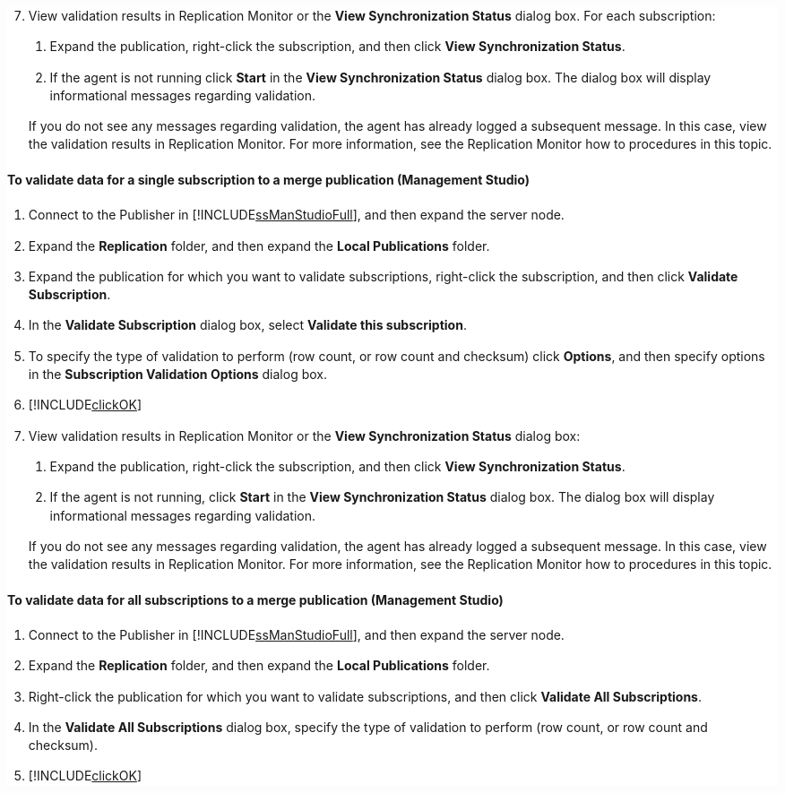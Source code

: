 7.  View validation results in Replication Monitor or the **View Synchronization Status** dialog box. For each subscription:  
  
    1.  Expand the publication, right-click the subscription, and then click **View Synchronization Status**.  
  
    2.  If the agent is not running click **Start** in the **View Synchronization Status** dialog box. The dialog box will display informational messages regarding validation.  
  
     If you do not see any messages regarding validation, the agent has already logged a subsequent message. In this case, view the validation results in Replication Monitor. For more information, see the Replication Monitor how to procedures in this topic.  
  
#### To validate data for a single subscription to a merge publication (Management Studio)  
  
1.  Connect to the Publisher in [!INCLUDE[ssManStudioFull](../../a9notintoc/includes/ssmanstudiofull-md.md)], and then expand the server node.  
  
2.  Expand the **Replication** folder, and then expand the **Local Publications** folder.  
  
3.  Expand the publication for which you want to validate subscriptions, right-click the subscription, and then click **Validate Subscription**.  
  
4.  In the **Validate Subscription** dialog box, select **Validate this subscription**.  
  
5.  To specify the type of validation to perform (row count, or row count and checksum) click **Options**, and then specify options in the **Subscription Validation Options** dialog box.  
  
6.  [!INCLUDE[clickOK](../../a9notintoc/includes/clickok-md.md)]  
  
7.  View validation results in Replication Monitor or the **View Synchronization Status** dialog box:  
  
    1.  Expand the publication, right-click the subscription, and then click **View Synchronization Status**.  
  
    2.  If the agent is not running, click **Start** in the **View Synchronization Status** dialog box. The dialog box will display informational messages regarding validation.  
  
     If you do not see any messages regarding validation, the agent has already logged a subsequent message. In this case, view the validation results in Replication Monitor. For more information, see the Replication Monitor how to procedures in this topic.  
  
#### To validate data for all subscriptions to a merge publication (Management Studio)  
  
1.  Connect to the Publisher in [!INCLUDE[ssManStudioFull](../../a9notintoc/includes/ssmanstudiofull-md.md)], and then expand the server node.  
  
2.  Expand the **Replication** folder, and then expand the **Local Publications** folder.  
  
3.  Right-click the publication for which you want to validate subscriptions, and then click **Validate All Subscriptions**.  
  
4.  In the **Validate All Subscriptions** dialog box, specify the type of validation to perform (row count, or row count and checksum).  
  
5.  [!INCLUDE[clickOK](../../a9notintoc/includes/clickok-md.md)]  
  